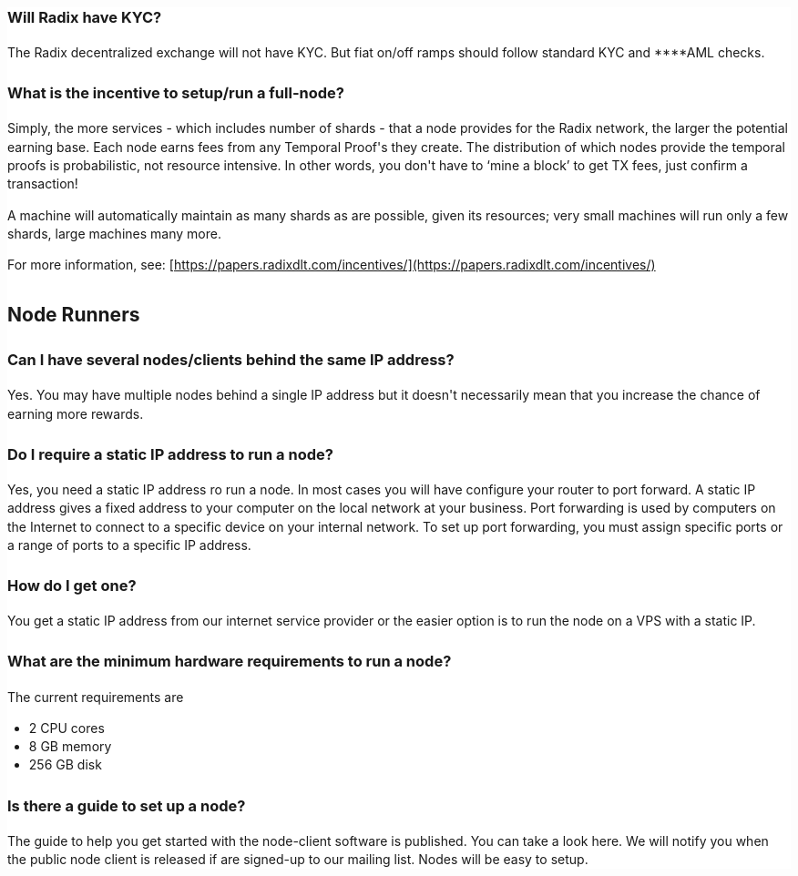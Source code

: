 ### **Will Radix have KYC?**

The Radix decentralized exchange will not have KYC. But fiat on/off ramps should follow standard KYC and ****AML checks.

### What is the incentive to setup/run a full-node?

Simply, the more services - which includes number of shards - that a node provides for the Radix network, the larger the potential earning base. Each node earns fees from any Temporal Proof's they create. The distribution of which nodes provide the temporal proofs is probabilistic, not resource intensive. In other words, you don't have to ‘mine a block’ to get TX fees, just confirm a transaction!

A machine will automatically maintain as many shards as are possible, given its resources; very small machines will run only a few shards, large machines many more. 

For more information, see: [https://papers.radixdlt.com/incentives/](https://papers.radixdlt.com/incentives/)

## Node Runners

### Can I have several nodes/clients behind the same IP address?

Yes. You may have multiple nodes behind a single IP address but it doesn't necessarily mean that you increase the chance of earning more rewards.

### Do I require a static IP address to run a node?

Yes, you need a static IP address ro run a node. In most cases you will have configure your router to port forward. A static IP address gives a fixed address to your computer on the local network at your business. Port forwarding is used by computers on the Internet to connect to a specific device on your internal network. To set up port forwarding, you must assign specific ports or a range of ports to a specific IP address.  


### How do I get one?

You get a static IP address from our internet service provider or the easier option is to run the node on a VPS with a static IP.

### What are the minimum hardware requirements to run a node?

The current requirements are

* 2 CPU cores 
* 8 GB memory 
* 256 GB disk

### Is there a guide to set up a node?

The guide to help you get started with the node-client software is published. You can take a look here. We will notify you when the public node client is released if are signed-up to our mailing list.  Nodes will be easy to setup. 
